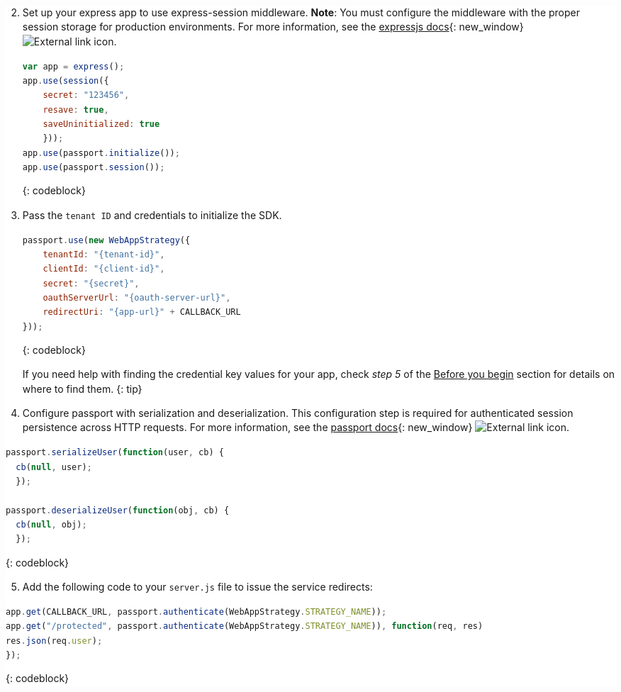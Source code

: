 2. Set up your express app to use express-session middleware. **Note**: You must configure the middleware with the proper session storage for production environments. For more information, see the [expressjs docs](https://github.com/expressjs/session){: new_window} ![External link icon](../icons/launch-glyph.svg "External link icon").
    ```js
    var app = express();
    app.use(session({
        secret: "123456",
        resave: true,
        saveUninitialized: true
        }));
    app.use(passport.initialize());
    app.use(passport.session());
    ```
    {: codeblock}

3. Pass the `tenant ID` and credentials to initialize the SDK.
    ```js
    passport.use(new WebAppStrategy({
        tenantId: "{tenant-id}",
        clientId: "{client-id}",
        secret: "{secret}",
        oauthServerUrl: "{oauth-server-url}",
        redirectUri: "{app-url}" + CALLBACK_URL
    }));
    ```
    {: codeblock}

    If you need help with finding the credential key values for your app, check *step 5* of the [Before you begin](#prereqs-appid) section for details on where to find them. 
    {: tip}

4. Configure passport with serialization and deserialization. This configuration step is required for authenticated session persistence across HTTP requests. For more information, see the [passport docs](http://www.passportjs.org/docs/){: new_window} ![External link icon](../icons/launch-glyph.svg "External link icon").
  ```js
  passport.serializeUser(function(user, cb) {
    cb(null, user);
    });
    
  passport.deserializeUser(function(obj, cb) {
    cb(null, obj);
    });
  ```
  {: codeblock}

5. Add the following code to your `server.js` file to issue the service redirects:
  ```js
  app.get(CALLBACK_URL, passport.authenticate(WebAppStrategy.STRATEGY_NAME));
  app.get("/protected", passport.authenticate(WebAppStrategy.STRATEGY_NAME)), function(req, res)
  res.json(req.user);
  }); 
  ```
  {: codeblock}

